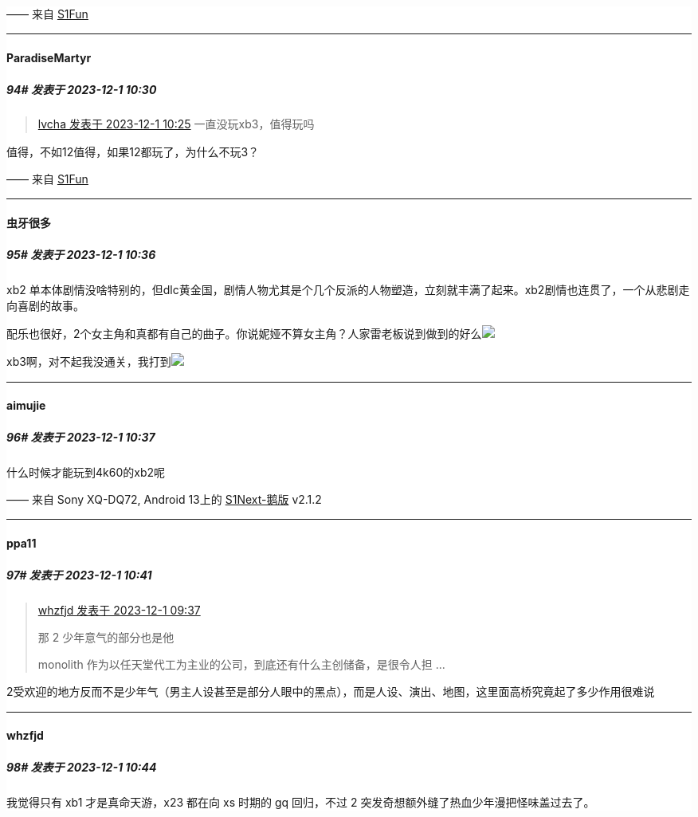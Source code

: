 —— 来自 [S1Fun](https://s1fun.koalcat.com)

*****

####  ParadiseMartyr  
##### 94#       发表于 2023-12-1 10:30

<blockquote><a href="httphttps://bbs.saraba1st.com/2b/forum.php?mod=redirect&amp;goto=findpost&amp;pid=63189612&amp;ptid=2162512" target="_blank">lvcha 发表于 2023-12-1 10:25</a>
一直没玩xb3，值得玩吗</blockquote>
值得，不如12值得，如果12都玩了，为什么不玩3？

—— 来自 [S1Fun](https://s1fun.koalcat.com)


*****

####  虫牙很多  
##### 95#       发表于 2023-12-1 10:36

xb2 单本体剧情没啥特别的，但dlc黄金国，剧情人物尤其是个几个反派的人物塑造，立刻就丰满了起来。xb2剧情也连贯了，一个从悲剧走向喜剧的故事。

配乐也很好，2个女主角和真都有自己的曲子。你说妮娅不算女主角？人家雷老板说到做到的好么<img src="https://static.saraba1st.com/image/smiley/face2017/067.png" referrerpolicy="no-referrer">

xb3啊，对不起我没通关，我打到<img src="https://static.saraba1st.com/image/smiley/face2017/254.png" referrerpolicy="no-referrer">

*****

####  aimujie  
##### 96#       发表于 2023-12-1 10:37

什么时候才能玩到4k60的xb2呢

—— 来自 Sony XQ-DQ72, Android 13上的 [S1Next-鹅版](https://github.com/ykrank/S1-Next/releases) v2.1.2

*****

####  ppa11  
##### 97#       发表于 2023-12-1 10:41

<blockquote><a href="httphttps://bbs.saraba1st.com/2b/forum.php?mod=redirect&amp;goto=findpost&amp;pid=63189023&amp;ptid=2162512" target="_blank">whzfjd 发表于 2023-12-1 09:37</a>

那 2 少年意气的部分也是他

monolith 作为以任天堂代工为主业的公司，到底还有什么主创储备，是很令人担 ...</blockquote>
2受欢迎的地方反而不是少年气（男主人设甚至是部分人眼中的黑点），而是人设、演出、地图，这里面高桥究竟起了多少作用很难说

*****

####  whzfjd  
##### 98#       发表于 2023-12-1 10:44

我觉得只有 xb1 才是真命天游，x23 都在向 xs 时期的 gq 回归，不过 2 突发奇想额外缝了热血少年漫把怪味盖过去了。

